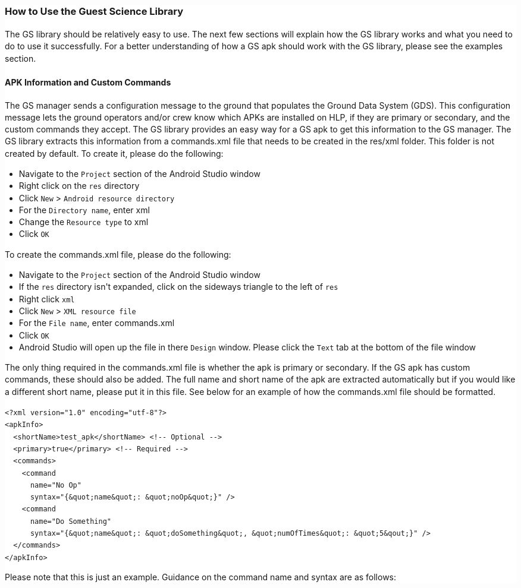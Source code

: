 ### How to Use the Guest Science Library

The GS library should be relatively easy to use. The next few sections will explain how the GS library works and what you need to do to use it successfully. For a better understanding of how a GS apk should work with the GS library, please see the examples section.

#### APK Information and Custom Commands

The GS manager sends a configuration message to the ground that populates the Ground Data System (GDS). This configuration message lets the ground operators and/or crew know which APKs are installed on HLP, if they are primary or secondary, and the custom commands they accept. The GS library provides an easy way for a GS apk to get this information to the GS manager. The GS library extracts this information from a commands.xml file that needs to be created in the res/xml folder. This folder is not created by default. To create it, please do the following:

 * Navigate to the `Project` section of the Android Studio window
 * Right click on the `res` directory
 * Click `New` > `Android resource directory`
 * For the `Directory name`, enter xml
 * Change the `Resource type` to xml
 * Click `OK`

To create the commands.xml file, please do the following:

 * Navigate to the `Project` section of the Android Studio window
 * If the `res` directory isn't expanded, click on the sideways triangle to the left of `res`
 * Right click `xml`
 * Click `New` > `XML resource file`
 * For the `File name`, enter commands.xml
 * Click `OK`
 * Android Studio will open up the file in there `Design` window. Please click the `Text` tab at the bottom of the file window

The only thing required in the commands.xml file is whether the apk is primary or secondary. If the GS apk has custom commands, these should also be added. The full name and short name of the apk are extracted automatically but if you would like a different short name, please put it in this file. See below for an example of how the commands.xml file should be formatted.

    <?xml version="1.0" encoding="utf-8"?>
    <apkInfo>
      <shortName>test_apk</shortName> <!-- Optional -->
      <primary>true</primary> <!-- Required -->
      <commands>
        <command
          name="No Op"
          syntax="{&quot;name&quot;: &quot;noOp&quot;}" />
        <command
          name="Do Something"
          syntax="{&quot;name&quot;: &quot;doSomething&quot;, &quot;numOfTimes&quot;: &quot;5&qout;}" />
      </commands>
    </apkInfo>

Please note that this is just an example. Guidance on the command name and syntax are as follows:
